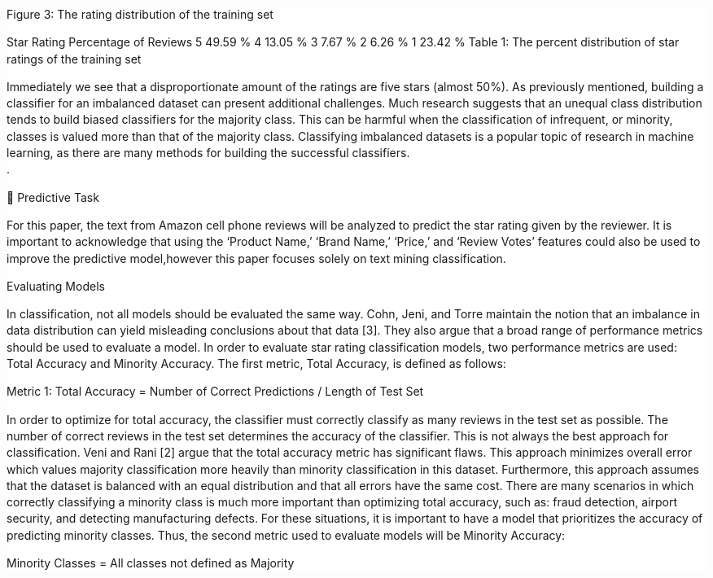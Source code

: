 Figure 3: The rating distribution of the training set

Star Rating
Percentage of Reviews
5
49.59 %
4
13.05 %
3
7.67   %
2
6.26   %
1
23.42 %
Table 1:  The percent distribution of star ratings of the training set

Immediately we see that a disproportionate amount of the ratings are five stars (almost 50%).  As previously mentioned, building a classifier for an imbalanced dataset can present additional challenges.  Much research suggests that an unequal class distribution tends to build biased classifiers for the majority class.  This can be harmful when the classification of infrequent, or minority, classes is valued more than that of the majority class.  Classifying imbalanced datasets is a popular topic of research in machine learning, as there are many methods for building the successful classifiers.  
.


Predictive Task

For this paper, the text from Amazon cell phone reviews will be analyzed to predict the star rating given by the reviewer.   It is important to acknowledge that using the ‘Product Name,’ ‘Brand Name,’ ‘Price,’ and ‘Review Votes’ features could also be used to improve the predictive model,however this paper focuses solely on text mining classification.  

Evaluating Models

In classification, not all models should be evaluated the same way.  Cohn, Jeni, and Torre maintain the notion that an imbalance in data distribution can yield misleading conclusions about that data [3].  They also argue that a broad range of performance metrics should be used to evaluate a model.  In order to evaluate star rating classification models, two performance metrics are used: Total Accuracy and Minority Accuracy.  The first metric, Total Accuracy, is defined as follows:

Metric 1: Total Accuracy = Number of Correct Predictions  /  Length of Test Set

In order to optimize for total accuracy, the classifier must correctly classify as many reviews in the test set as possible.  The number of correct reviews in the test set determines the accuracy of the classifier.  This is not always the best approach for classification.  Veni and Rani [2] argue that the total accuracy metric has significant flaws.  This approach minimizes overall error which values majority classification more heavily than minority classification in this dataset.  Furthermore, this approach assumes that the dataset is balanced with an equal distribution and that all errors have the same cost. There are many scenarios in which correctly classifying a minority class is much more important than optimizing total accuracy, such as: fraud detection, airport security, and detecting manufacturing defects.  For these situations, it is important to have a model that prioritizes the accuracy of predicting minority classes.  Thus, the second metric used to evaluate models will be Minority Accuracy:

Minority Classes = All classes not defined as Majority	
	
